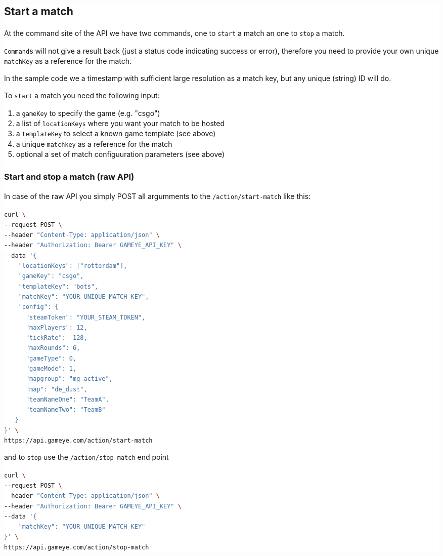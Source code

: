 ## Start a match

At the command site of the API we have two commands, one to `start` a match an one to `stop` a match.

`Command`s will not give a result back (just a status code indicating success or error), 
therefore you need to provide your own unique `matchKey` as a reference for the match.

In the sample code we a timestamp with sufficient large resolution as a match key, but any unique (string) ID will do.

To `start` a match you need the following input:
1. a `gameKey` to specify the game (e.g. "csgo")
1. a list of `locationKeys` where you want your match to be hosted
1. a `templateKey` to select a known game template (see above)
1. a unique `matchkey` as a reference for the match
1. optional a set of match configuuration parameters (see above)


### Start and stop a match (raw API)

In case of the raw API you simply POST all argumments 
to the `/action/start-match` like this:

```bash
curl \
--request POST \
--header "Content-Type: application/json" \
--header "Authorization: Bearer GAMEYE_API_KEY" \
--data '{
    "locationKeys": ["rotterdam"],
    "gameKey": "csgo",
    "templateKey": "bots",
    "matchKey": "YOUR_UNIQUE_MATCH_KEY",
    "config": {
      "steamToken": "YOUR_STEAM_TOKEN",
      "maxPlayers": 12,
      "tickRate":  128,
      "maxRounds": 6,
      "gameType": 0,
      "gameMode": 1,
      "mapgroup": "mg_active",
      "map": "de_dust",
      "teamNameOne": "TeamA",
      "teamNameTwo": "TeamB"
   }
}' \
https://api.gameye.com/action/start-match
```

and to `stop` use the `/action/stop-match` end point

```bash
curl \
--request POST \
--header "Content-Type: application/json" \
--header "Authorization: Bearer GAMEYE_API_KEY" \
--data '{
    "matchKey": "YOUR_UNIQUE_MATCH_KEY"
}' \
https://api.gameye.com/action/stop-match
```
